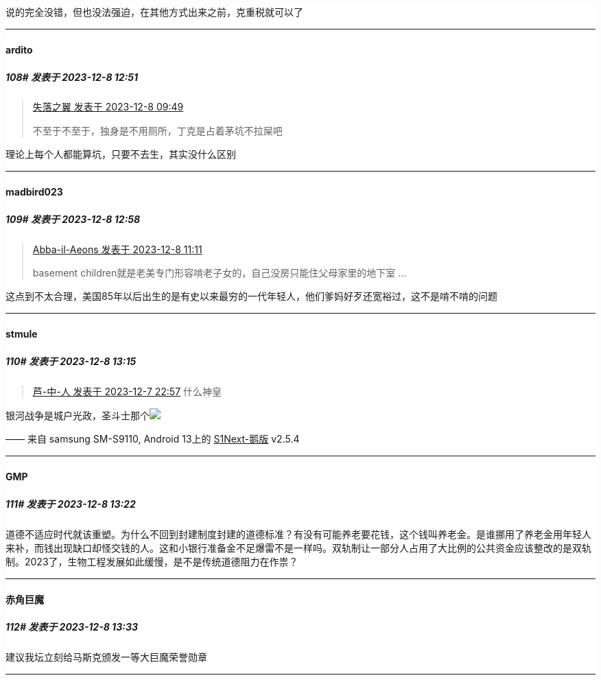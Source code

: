 说的完全没错，但也没法强迫，在其他方式出来之前，克重税就可以了


*****

####  ardito  
##### 108#       发表于 2023-12-8 12:51

<blockquote><a href="httphttps://bbs.saraba1st.com/2b/forum.php?mod=redirect&amp;goto=findpost&amp;pid=63258717&amp;ptid=2163328" target="_blank">失落之翼 发表于 2023-12-8 09:49</a>

不至于不至于，独身是不用厕所，丁克是占着茅坑不拉屎吧</blockquote>
理论上每个人都能算坑，只要不去生，其实没什么区别


*****

####  madbird023  
##### 109#       发表于 2023-12-8 12:58

<blockquote><a href="httphttps://bbs.saraba1st.com/2b/forum.php?mod=redirect&amp;goto=findpost&amp;pid=63260262&amp;ptid=2163328" target="_blank">Abba-il-Aeons 发表于 2023-12-8 11:11</a>

basement children就是老美专门形容啃老子女的，自己没房只能住父母家里的地下室 ...</blockquote>
这点到不太合理，美国85年以后出生的是有史以来最穷的一代年轻人，他们爹妈好歹还宽裕过，这不是啃不啃的问题


*****

####  stmule  
##### 110#       发表于 2023-12-8 13:15

<blockquote><a href="httphttps://bbs.saraba1st.com/2b/forum.php?mod=redirect&amp;goto=findpost&amp;pid=63256407&amp;ptid=2163328" target="_blank">芦-中-人 发表于 2023-12-7 22:57</a>
什么神皇</blockquote>
银河战争是城户光政，圣斗士那个<img src="https://static.saraba1st.com/image/smiley/face2017/067.png" referrerpolicy="no-referrer">

—— 来自 samsung SM-S9110, Android 13上的 [S1Next-鹅版](https://github.com/ykrank/S1-Next/releases) v2.5.4

*****

####  GMP  
##### 111#       发表于 2023-12-8 13:22

道德不适应时代就该重塑。为什么不回到封建制度封建的道德标准？有没有可能养老要花钱，这个钱叫养老金。是谁挪用了养老金用年轻人来补，而钱出现缺口却怪交钱的人。这和小银行准备金不足爆雷不是一样吗。双轨制让一部分人占用了大比例的公共资金应该整改的是双轨制。2023了，生物工程发展如此缓慢，是不是传统道德阻力在作祟？


*****

####  赤角巨魔  
##### 112#       发表于 2023-12-8 13:33

建议我坛立刻给马斯克颁发一等大巨魔荣誉勋章


*****
